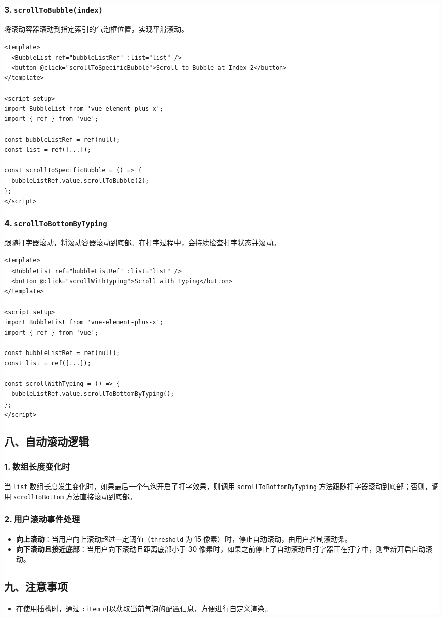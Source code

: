### 3. `scrollToBubble(index)`

将滚动容器滚动到指定索引的气泡框位置，实现平滑滚动。

```vue
<template>
  <BubbleList ref="bubbleListRef" :list="list" />
  <button @click="scrollToSpecificBubble">Scroll to Bubble at Index 2</button>
</template>

<script setup>
import BubbleList from 'vue-element-plus-x';
import { ref } from 'vue';

const bubbleListRef = ref(null);
const list = ref([...]);

const scrollToSpecificBubble = () => {
  bubbleListRef.value.scrollToBubble(2);
};
</script>
```

### 4. `scrollToBottomByTyping`

跟随打字器滚动，将滚动容器滚动到底部。在打字过程中，会持续检查打字状态并滚动。

```vue
<template>
  <BubbleList ref="bubbleListRef" :list="list" />
  <button @click="scrollWithTyping">Scroll with Typing</button>
</template>

<script setup>
import BubbleList from 'vue-element-plus-x';
import { ref } from 'vue';

const bubbleListRef = ref(null);
const list = ref([...]);

const scrollWithTyping = () => {
  bubbleListRef.value.scrollToBottomByTyping();
};
</script>
```

## 八、自动滚动逻辑

### 1. 数组长度变化时

当 `list` 数组长度发生变化时，如果最后一个气泡开启了打字效果，则调用 `scrollToBottomByTyping` 方法跟随打字器滚动到底部；否则，调用 `scrollToBottom` 方法直接滚动到底部。

### 2. 用户滚动事件处理

- **向上滚动**：当用户向上滚动超过一定阈值（`threshold` 为 15 像素）时，停止自动滚动，由用户控制滚动条。
- **向下滚动且接近底部**：当用户向下滚动且距离底部小于 30 像素时，如果之前停止了自动滚动且打字器正在打字中，则重新开启自动滚动。

## 九、注意事项

- 在使用插槽时，通过 `:item` 可以获取当前气泡的配置信息，方便进行自定义渲染。
